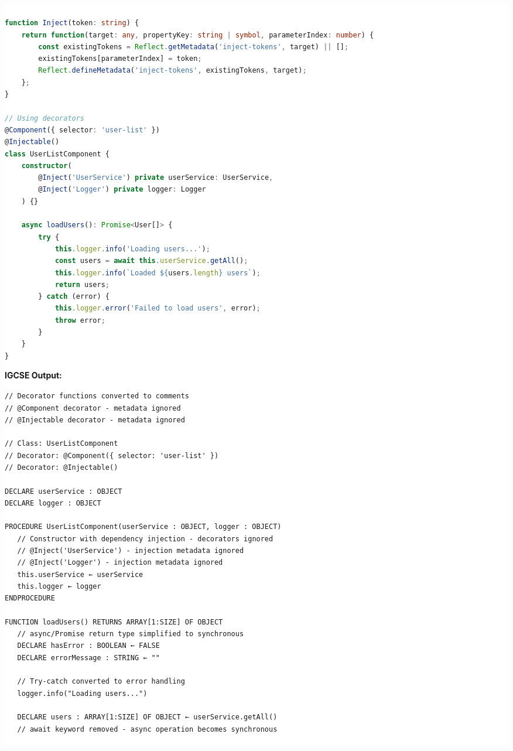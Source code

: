 ```typescript

function Inject(token: string) {
    return function(target: any, propertyKey: string | symbol, parameterIndex: number) {
        const existingTokens = Reflect.getMetadata('inject-tokens', target) || [];
        existingTokens[parameterIndex] = token;
        Reflect.defineMetadata('inject-tokens', existingTokens, target);
    };
}

// Using decorators
@Component({ selector: 'user-list' })
@Injectable()
class UserListComponent {
    constructor(
        @Inject('UserService') private userService: UserService,
        @Inject('Logger') private logger: Logger
    ) {}
    
    async loadUsers(): Promise<User[]> {
        try {
            this.logger.info('Loading users...');
            const users = await this.userService.getAll();
            this.logger.info(`Loaded ${users.length} users`);
            return users;
        } catch (error) {
            this.logger.error('Failed to load users', error);
            throw error;
        }
    }
}
```

**IGCSE Output:**
```
// Decorator functions converted to comments
// @Component decorator - metadata ignored
// @Injectable decorator - metadata ignored

// Class: UserListComponent
// Decorator: @Component({ selector: 'user-list' })
// Decorator: @Injectable()

DECLARE userService : OBJECT
DECLARE logger : OBJECT

PROCEDURE UserListComponent(userService : OBJECT, logger : OBJECT)
   // Constructor with dependency injection - decorators ignored
   // @Inject('UserService') - injection metadata ignored
   // @Inject('Logger') - injection metadata ignored
   this.userService ← userService
   this.logger ← logger
ENDPROCEDURE

FUNCTION loadUsers() RETURNS ARRAY[1:SIZE] OF OBJECT
   // async/Promise return type simplified to synchronous
   DECLARE hasError : BOOLEAN ← FALSE
   DECLARE errorMessage : STRING ← ""
   
   // Try-catch converted to error handling
   logger.info("Loading users...")
   
   DECLARE users : ARRAY[1:SIZE] OF OBJECT ← userService.getAll()
   // await keyword removed - async operation becomes synchronous
   
```